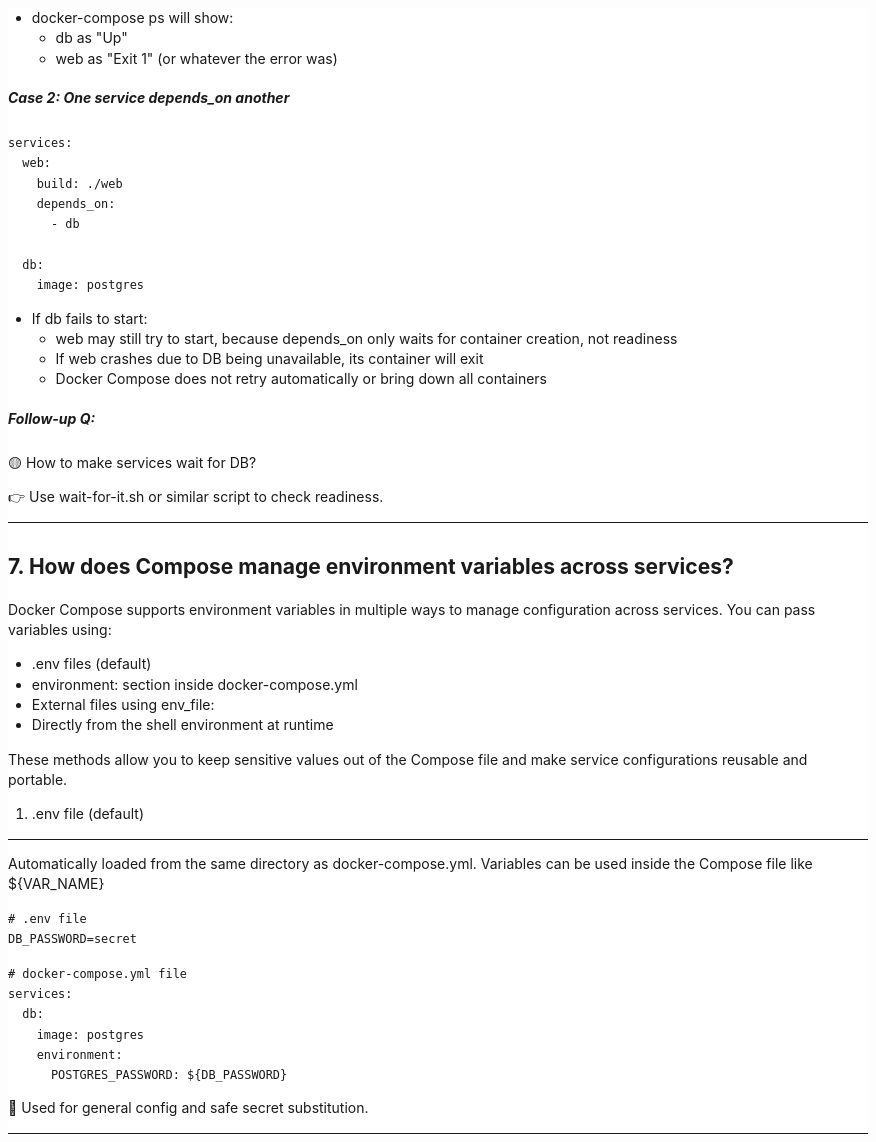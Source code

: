 * docker-compose ps will show:
   - db as "Up"
  - web as "Exit 1" (or whatever the error was)

##### Case 2: One service depends_on another
```
services:
  web:
    build: ./web
    depends_on:
      - db

  db:
    image: postgres
```

* If db fails to start:
  - web may still try to start, because depends_on only waits for container creation, not readiness
  - If web crashes due to DB being unavailable, its container will exit
  - Docker Compose does not retry automatically or bring down all containers

##### Follow-up Q:
🟡 How to make services wait for DB?

👉 Use wait-for-it.sh or similar script to check readiness.

----------------------------------------------------------------------------------------------


## 7. How does Compose manage environment variables across services?
Docker Compose supports environment variables in multiple ways to manage configuration across services.
You can pass variables using:
 - .env files (default)
 - environment: section inside docker-compose.yml
 - External files using env_file:
 - Directly from the shell environment at runtime

These methods allow you to keep sensitive values out of the Compose file and make service configurations reusable and portable.

1. .env file (default)
--------------------------

Automatically loaded from the same directory as docker-compose.yml. Variables can be used inside the Compose file like ${VAR_NAME}

```
# .env file
DB_PASSWORD=secret
```
```
# docker-compose.yml file
services:
  db:
    image: postgres
    environment:
      POSTGRES_PASSWORD: ${DB_PASSWORD}

```
🧠 Used for general config and safe secret substitution.

---